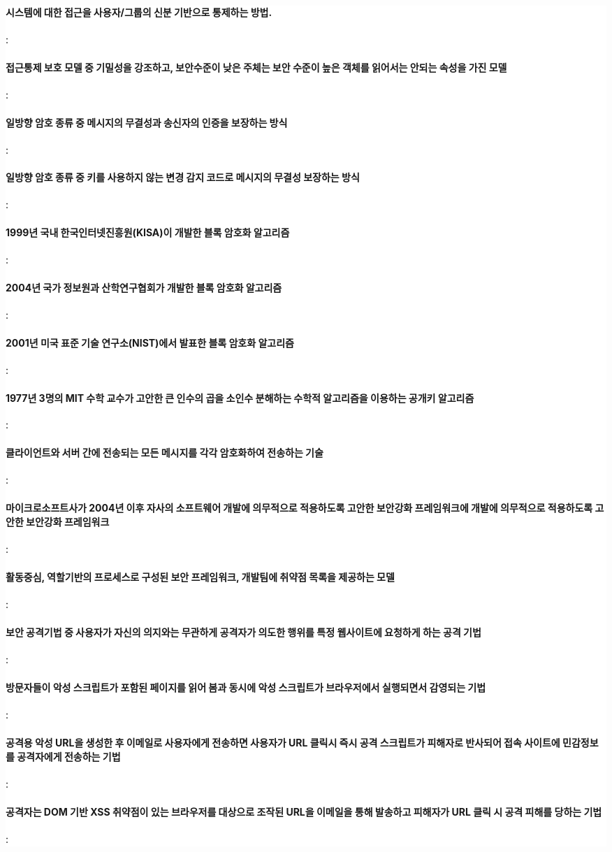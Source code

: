 #### 시스템에 대한 접근을 사용자/그룹의 신분 기반으로 통제하는 방법.
: 

#### 접근통제 보호 모델 중 기밀성을 강조하고, 보안수준이 낮은 주체는 보안 수준이 높은 객체를 읽어서는 안되는 속성을 가진 모델
: 

#### 일방향 암호 종류 중 메시지의 무결성과 송신자의 인증을 보장하는 방식
: 

#### 일방향 암호 종류 중 키를 사용하지 않는 변경 감지 코드로 메시지의 무결성 보장하는 방식
: 

#### 1999년 국내 한국인터넷진흥원(KISA)이 개발한 블록 암호화 알고리즘
: 

#### 2004년 국가 정보원과 산학연구협회가 개발한 블록 암호화 알고리즘
: 

#### 2001년 미국 표준 기술 연구소(NIST)에서 발표한 블록 암호화 알고리즘
: 

#### 1977년 3명의 MIT 수학 교수가 고안한 큰 인수의 곱을 소인수 분해하는 수학적 알고리즘을 이용하는 공개키 알고리즘
: 

#### 클라이언트와 서버 간에 전송되는 모든 메시지를 각각 암호화하여 전송하는 기술 
: 

#### 마이크로소프트사가 2004년 이후 자사의 소프트웨어 개발에 의무적으로 적용하도록 고안한 보안강화 프레임워크에 개발에 의무적으로 적용하도록 고안한 보안강화 프레임워크
: 

#### 활동중심, 역할기반의 프로세스로 구성된 보안 프레임워크, 개발팀에 취약점 목록을 제공하는 모델 
: 

#### 보안 공격기법 중 사용자가 자신의 의지와는 무관하게 공격자가 의도한 행위를 특정 웹사이트에 요청하게 하는 공격 기법
: 

#### 방문자들이 악성 스크립트가 포함된 페이지를 읽어 봄과 동시에 악성 스크립트가 브라우저에서 실행되면서 감영되는 기법
: 

#### 공격용 악성 URL을 생성한 후 이메일로 사용자에게 전송하면 사용자가 URL 클릭시 즉시 공격 스크립트가 피해자로 반사되어 접속 사이트에 민감정보를 공격자에게 전송하는 기법
: 

#### 공격자는 DOM 기반 XSS 취약점이 있는 브라우저를 대상으로 조작된 URL을 이메일을 통해 발송하고 피해자가 URL 클릭 시 공격 피해를 당하는 기법
: 
